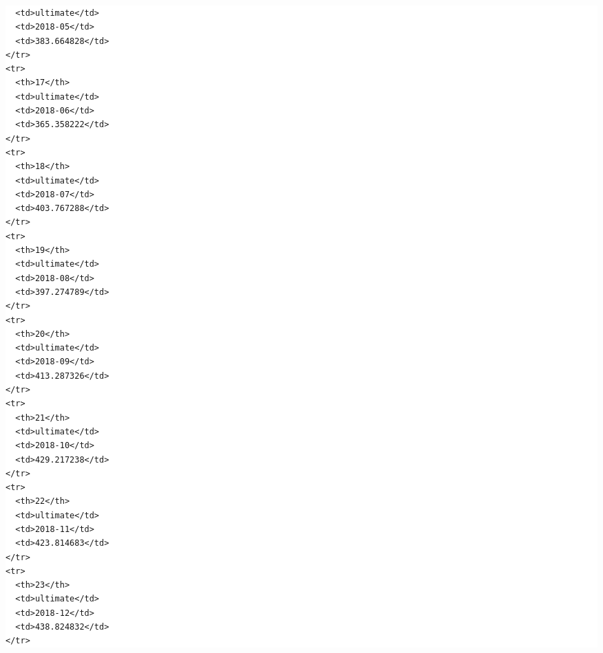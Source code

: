       <td>ultimate</td>
      <td>2018-05</td>
      <td>383.664828</td>
    </tr>
    <tr>
      <th>17</th>
      <td>ultimate</td>
      <td>2018-06</td>
      <td>365.358222</td>
    </tr>
    <tr>
      <th>18</th>
      <td>ultimate</td>
      <td>2018-07</td>
      <td>403.767288</td>
    </tr>
    <tr>
      <th>19</th>
      <td>ultimate</td>
      <td>2018-08</td>
      <td>397.274789</td>
    </tr>
    <tr>
      <th>20</th>
      <td>ultimate</td>
      <td>2018-09</td>
      <td>413.287326</td>
    </tr>
    <tr>
      <th>21</th>
      <td>ultimate</td>
      <td>2018-10</td>
      <td>429.217238</td>
    </tr>
    <tr>
      <th>22</th>
      <td>ultimate</td>
      <td>2018-11</td>
      <td>423.814683</td>
    </tr>
    <tr>
      <th>23</th>
      <td>ultimate</td>
      <td>2018-12</td>
      <td>438.824832</td>
    </tr>
  </tbody>
</table>
</div>


